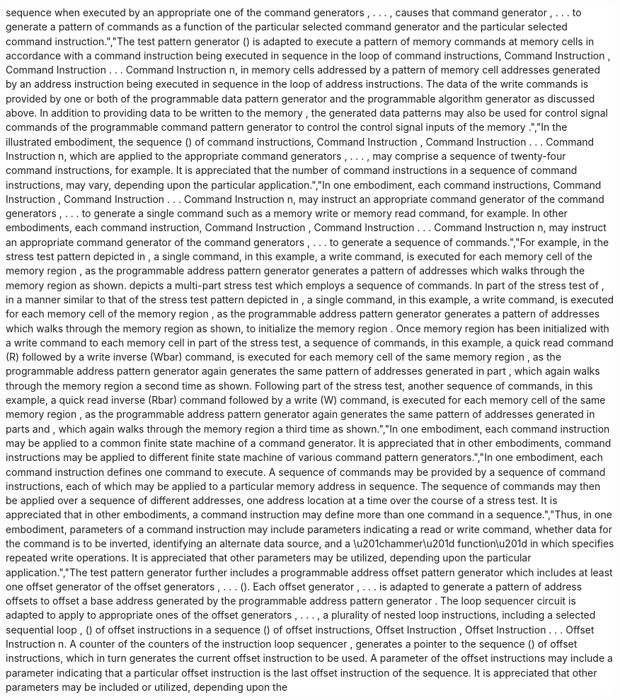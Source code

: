 sequence  when executed by an appropriate one of the command generators , . . . , causes that command generator , . . . to generate a pattern of commands as a function of the particular selected command generator and the particular selected command instruction.","The test pattern generator  () is adapted to execute a pattern of memory commands at memory cells in accordance with a command instruction being executed in sequence  in the loop  of command instructions, Command Instruction , Command Instruction  . . . Command Instruction n, in memory cells addressed by a pattern of memory cell addresses generated by an address instruction being executed in sequence in the loop of address instructions. The data of the write commands is provided by one or both of the programmable data pattern generator  and the programmable algorithm generator  as discussed above. In addition to providing data to be written to the memory , the generated data patterns may also be used for control signal commands of the programmable command pattern generator  to control the control signal inputs of the memory .","In the illustrated embodiment, the sequence  () of command instructions, Command Instruction , Command Instruction  . . . Command Instruction n, which are applied to the appropriate command generators , . . . , may comprise a sequence of twenty-four command instructions, for example. It is appreciated that the number of command instructions in a sequence of command instructions, may vary, depending upon the particular application.","In one embodiment, each command instructions, Command Instruction , Command Instruction  . . . Command Instruction n, may instruct an appropriate command generator of the command generators , . . . to generate a single command such as a memory write or memory read command, for example. In other embodiments, each command instruction, Command Instruction , Command Instruction  . . . Command Instruction n, may instruct an appropriate command generator of the command generators , . . . to generate a sequence of commands.","For example, in the stress test pattern depicted in , a single command, in this example, a write command, is executed for each memory cell of the memory region , as the programmable address pattern generator  generates a pattern of addresses which walks through the memory region  as shown. depicts a multi-part stress test which employs a sequence of commands. In part  of the stress test of , in a manner similar to that of the stress test pattern depicted in , a single command, in this example, a write command, is executed for each memory cell of the memory region , as the programmable address pattern generator  generates a pattern of addresses which walks through the memory region  as shown, to initialize the memory region . Once memory region  has been initialized with a write command to each memory cell in part  of the stress test, a sequence of commands, in this example, a quick read command (R) followed by a write inverse (Wbar) command, is executed for each memory cell of the same memory region , as the programmable address pattern generator  again generates the same pattern of addresses generated in part , which again walks through the memory region  a second time as shown. Following part  of the stress test, another sequence of commands, in this example, a quick read inverse (Rbar) command followed by a write (W) command, is executed for each memory cell of the same memory region , as the programmable address pattern generator  again generates the same pattern of addresses generated in parts  and , which again walks through the memory region  a third time as shown.","In one embodiment, each command instruction may be applied to a common finite state machine of a command generator. It is appreciated that in other embodiments, command instructions may be applied to different finite state machine of various command pattern generators.","In one embodiment, each command instruction defines one command to execute. A sequence of commands may be provided by a sequence of command instructions, each of which may be applied to a particular memory address in sequence. The sequence of commands may then be applied over a sequence of different addresses, one address location at a time over the course of a stress test. It is appreciated that in other embodiments, a command instruction may define more than one command in a sequence.","Thus, in one embodiment, parameters of a command instruction may include parameters indicating a read or write command, whether data for the command is to be inverted, identifying an alternate data source, and a \u201chammer\u201d function\u201d in which specifies repeated write operations. It is appreciated that other parameters may be utilized, depending upon the particular application.","The test pattern generator  further includes a programmable address offset pattern generator  which includes at least one offset generator of the offset generators , . . . (). Each offset generator , . . . is adapted to generate a pattern of address offsets to offset a base address generated by the programmable address pattern generator . The loop sequencer circuit  is adapted to apply to appropriate ones of the offset generators , . . . , a plurality of nested loop instructions, including a selected sequential loop , () of offset instructions in a sequence  () of offset instructions, Offset Instruction , Offset Instruction  . . . Offset Instruction n. A counter of the counters  of the instruction loop sequencer , generates a pointer to the sequence  () of offset instructions, which in turn generates the current offset instruction to be used. A parameter of the offset instructions may include a parameter indicating that a particular offset instruction is the last offset instruction of the sequence. It is appreciated that other parameters may be included or utilized, depending upon the